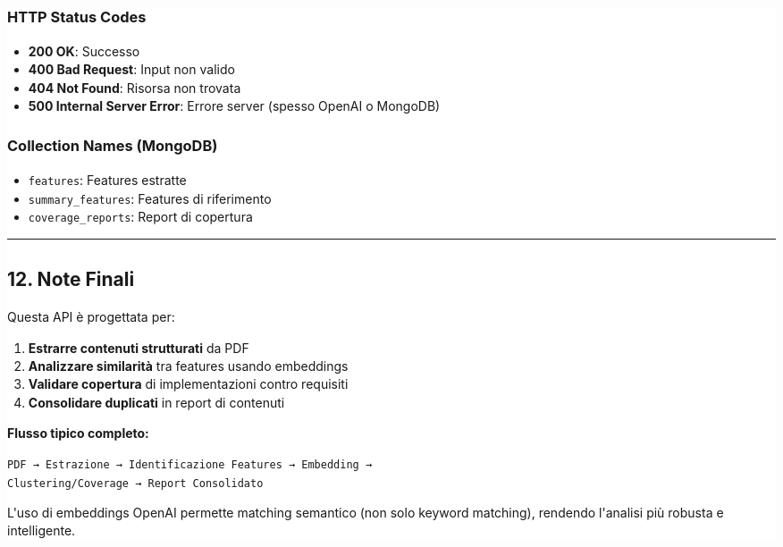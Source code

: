### HTTP Status Codes
- **200 OK**: Successo
- **400 Bad Request**: Input non valido
- **404 Not Found**: Risorsa non trovata
- **500 Internal Server Error**: Errore server (spesso OpenAI o MongoDB)

### Collection Names (MongoDB)
- `features`: Features estratte
- `summary_features`: Features di riferimento
- `coverage_reports`: Report di copertura

---

## 12. Note Finali

Questa API è progettata per:
1. **Estrarre contenuti strutturati** da PDF
2. **Analizzare similarità** tra features usando embeddings
3. **Validare copertura** di implementazioni contro requisiti
4. **Consolidare duplicati** in report di contenuti

**Flusso tipico completo:**
```
PDF → Estrazione → Identificazione Features → Embedding →
Clustering/Coverage → Report Consolidato
```

L'uso di embeddings OpenAI permette matching semantico (non solo keyword matching), rendendo l'analisi più robusta e intelligente.
